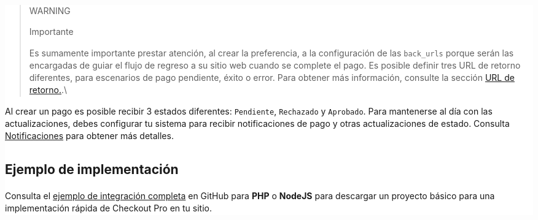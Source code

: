 > WARNING
>
> Importante
>
> Es sumamente importante prestar atención, al crear la preferencia, a la configuración de las `back_urls` porque serán las encargadas de guiar el flujo de regreso a su sitio web cuando se complete el pago. Es posible definir tres URL de retorno diferentes, para escenarios de pago pendiente, éxito o error. Para obtener más información, consulte la sección [URL de retorno.](/developers/es/docs/checkout-pro/checkout-customization/user-interface/redirection).\

Al crear un pago es posible recibir 3 estados diferentes: `Pendiente`, `Rechazado` y `Aprobado`. Para mantenerse al día con las actualizaciones, debes configurar tu sistema para recibir notificaciones de pago y otras actualizaciones de estado. Consulta [Notificaciones](/developers/es/docs/checkout-pro/additional-content/your-integrations/notifications) para obtener más detalles.

## Ejemplo de implementación

Consulta el [ejemplo de integración completa](http://github.com/mercadopago/checkout-payment-sample) en GitHub para **PHP** o **NodeJS** para descargar un proyecto básico para una implementación rápida de Checkout Pro en tu sitio.